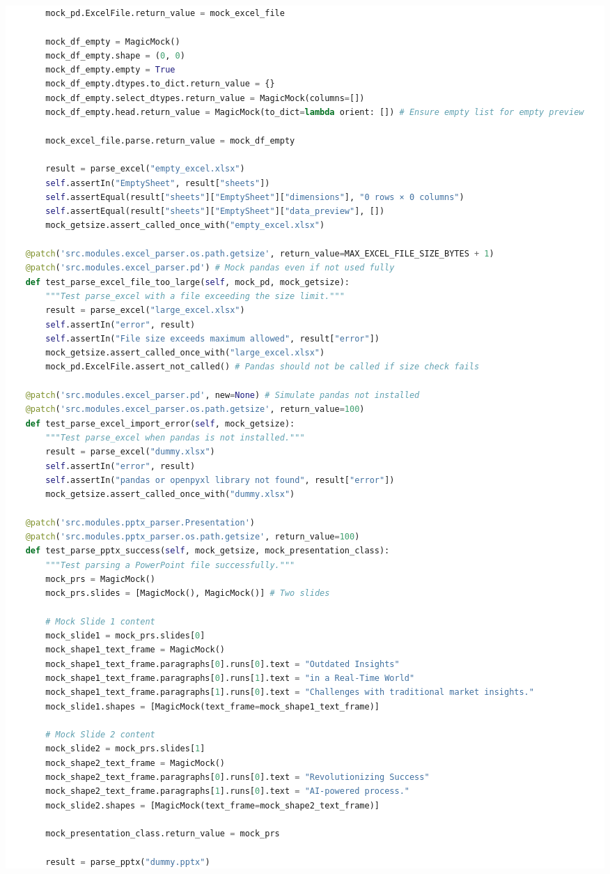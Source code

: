 ```python
        mock_pd.ExcelFile.return_value = mock_excel_file

        mock_df_empty = MagicMock()
        mock_df_empty.shape = (0, 0)
        mock_df_empty.empty = True
        mock_df_empty.dtypes.to_dict.return_value = {}
        mock_df_empty.select_dtypes.return_value = MagicMock(columns=[])
        mock_df_empty.head.return_value = MagicMock(to_dict=lambda orient: []) # Ensure empty list for empty preview
        
        mock_excel_file.parse.return_value = mock_df_empty

        result = parse_excel("empty_excel.xlsx")
        self.assertIn("EmptySheet", result["sheets"])
        self.assertEqual(result["sheets"]["EmptySheet"]["dimensions"], "0 rows × 0 columns")
        self.assertEqual(result["sheets"]["EmptySheet"]["data_preview"], [])
        mock_getsize.assert_called_once_with("empty_excel.xlsx")

    @patch('src.modules.excel_parser.os.path.getsize', return_value=MAX_EXCEL_FILE_SIZE_BYTES + 1)
    @patch('src.modules.excel_parser.pd') # Mock pandas even if not used fully
    def test_parse_excel_file_too_large(self, mock_pd, mock_getsize):
        """Test parse_excel with a file exceeding the size limit."""
        result = parse_excel("large_excel.xlsx")
        self.assertIn("error", result)
        self.assertIn("File size exceeds maximum allowed", result["error"])
        mock_getsize.assert_called_once_with("large_excel.xlsx")
        mock_pd.ExcelFile.assert_not_called() # Pandas should not be called if size check fails

    @patch('src.modules.excel_parser.pd', new=None) # Simulate pandas not installed
    @patch('src.modules.excel_parser.os.path.getsize', return_value=100)
    def test_parse_excel_import_error(self, mock_getsize):
        """Test parse_excel when pandas is not installed."""
        result = parse_excel("dummy.xlsx")
        self.assertIn("error", result)
        self.assertIn("pandas or openpyxl library not found", result["error"])
        mock_getsize.assert_called_once_with("dummy.xlsx")

    @patch('src.modules.pptx_parser.Presentation')
    @patch('src.modules.pptx_parser.os.path.getsize', return_value=100)
    def test_parse_pptx_success(self, mock_getsize, mock_presentation_class):
        """Test parsing a PowerPoint file successfully."""
        mock_prs = MagicMock()
        mock_prs.slides = [MagicMock(), MagicMock()] # Two slides

        # Mock Slide 1 content
        mock_slide1 = mock_prs.slides[0]
        mock_shape1_text_frame = MagicMock()
        mock_shape1_text_frame.paragraphs[0].runs[0].text = "Outdated Insights"
        mock_shape1_text_frame.paragraphs[0].runs[1].text = "in a Real-Time World"
        mock_shape1_text_frame.paragraphs[1].runs[0].text = "Challenges with traditional market insights."
        mock_slide1.shapes = [MagicMock(text_frame=mock_shape1_text_frame)]
        
        # Mock Slide 2 content
        mock_slide2 = mock_prs.slides[1]
        mock_shape2_text_frame = MagicMock()
        mock_shape2_text_frame.paragraphs[0].runs[0].text = "Revolutionizing Success"
        mock_shape2_text_frame.paragraphs[1].runs[0].text = "AI-powered process."
        mock_slide2.shapes = [MagicMock(text_frame=mock_shape2_text_frame)]

        mock_presentation_class.return_value = mock_prs

        result = parse_pptx("dummy.pptx")
```